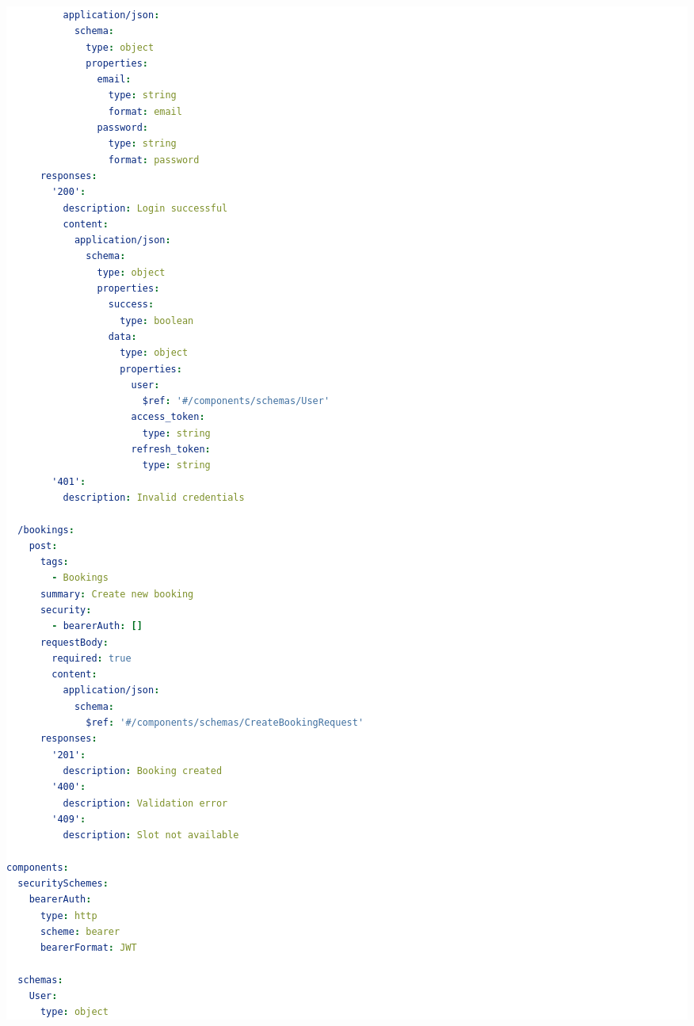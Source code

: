 ```yaml
          application/json:
            schema:
              type: object
              properties:
                email:
                  type: string
                  format: email
                password:
                  type: string
                  format: password
      responses:
        '200':
          description: Login successful
          content:
            application/json:
              schema:
                type: object
                properties:
                  success:
                    type: boolean
                  data:
                    type: object
                    properties:
                      user:
                        $ref: '#/components/schemas/User'
                      access_token:
                        type: string
                      refresh_token:
                        type: string
        '401':
          description: Invalid credentials
          
  /bookings:
    post:
      tags:
        - Bookings
      summary: Create new booking
      security:
        - bearerAuth: []
      requestBody:
        required: true
        content:
          application/json:
            schema:
              $ref: '#/components/schemas/CreateBookingRequest'
      responses:
        '201':
          description: Booking created
        '400':
          description: Validation error
        '409':
          description: Slot not available

components:
  securitySchemes:
    bearerAuth:
      type: http
      scheme: bearer
      bearerFormat: JWT
      
  schemas:
    User:
      type: object
```